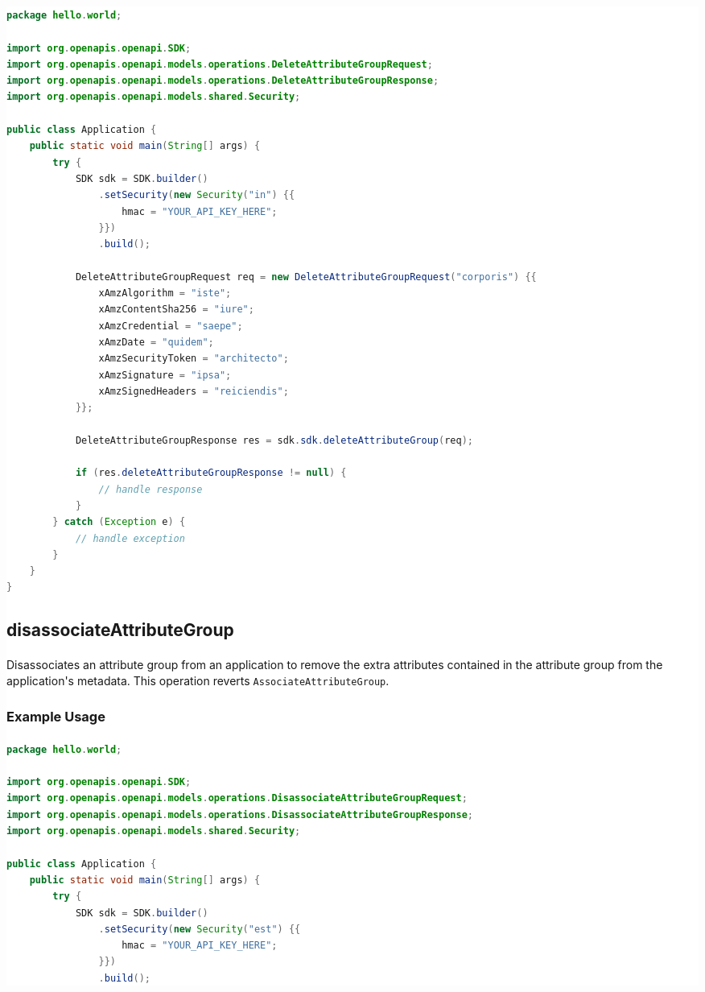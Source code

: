 ```java
package hello.world;

import org.openapis.openapi.SDK;
import org.openapis.openapi.models.operations.DeleteAttributeGroupRequest;
import org.openapis.openapi.models.operations.DeleteAttributeGroupResponse;
import org.openapis.openapi.models.shared.Security;

public class Application {
    public static void main(String[] args) {
        try {
            SDK sdk = SDK.builder()
                .setSecurity(new Security("in") {{
                    hmac = "YOUR_API_KEY_HERE";
                }})
                .build();

            DeleteAttributeGroupRequest req = new DeleteAttributeGroupRequest("corporis") {{
                xAmzAlgorithm = "iste";
                xAmzContentSha256 = "iure";
                xAmzCredential = "saepe";
                xAmzDate = "quidem";
                xAmzSecurityToken = "architecto";
                xAmzSignature = "ipsa";
                xAmzSignedHeaders = "reiciendis";
            }};            

            DeleteAttributeGroupResponse res = sdk.sdk.deleteAttributeGroup(req);

            if (res.deleteAttributeGroupResponse != null) {
                // handle response
            }
        } catch (Exception e) {
            // handle exception
        }
    }
}
```

## disassociateAttributeGroup

Disassociates an attribute group from an application to remove the extra attributes contained in the attribute group from the application's metadata. This operation reverts <code>AssociateAttributeGroup</code>.

### Example Usage

```java
package hello.world;

import org.openapis.openapi.SDK;
import org.openapis.openapi.models.operations.DisassociateAttributeGroupRequest;
import org.openapis.openapi.models.operations.DisassociateAttributeGroupResponse;
import org.openapis.openapi.models.shared.Security;

public class Application {
    public static void main(String[] args) {
        try {
            SDK sdk = SDK.builder()
                .setSecurity(new Security("est") {{
                    hmac = "YOUR_API_KEY_HERE";
                }})
                .build();

```